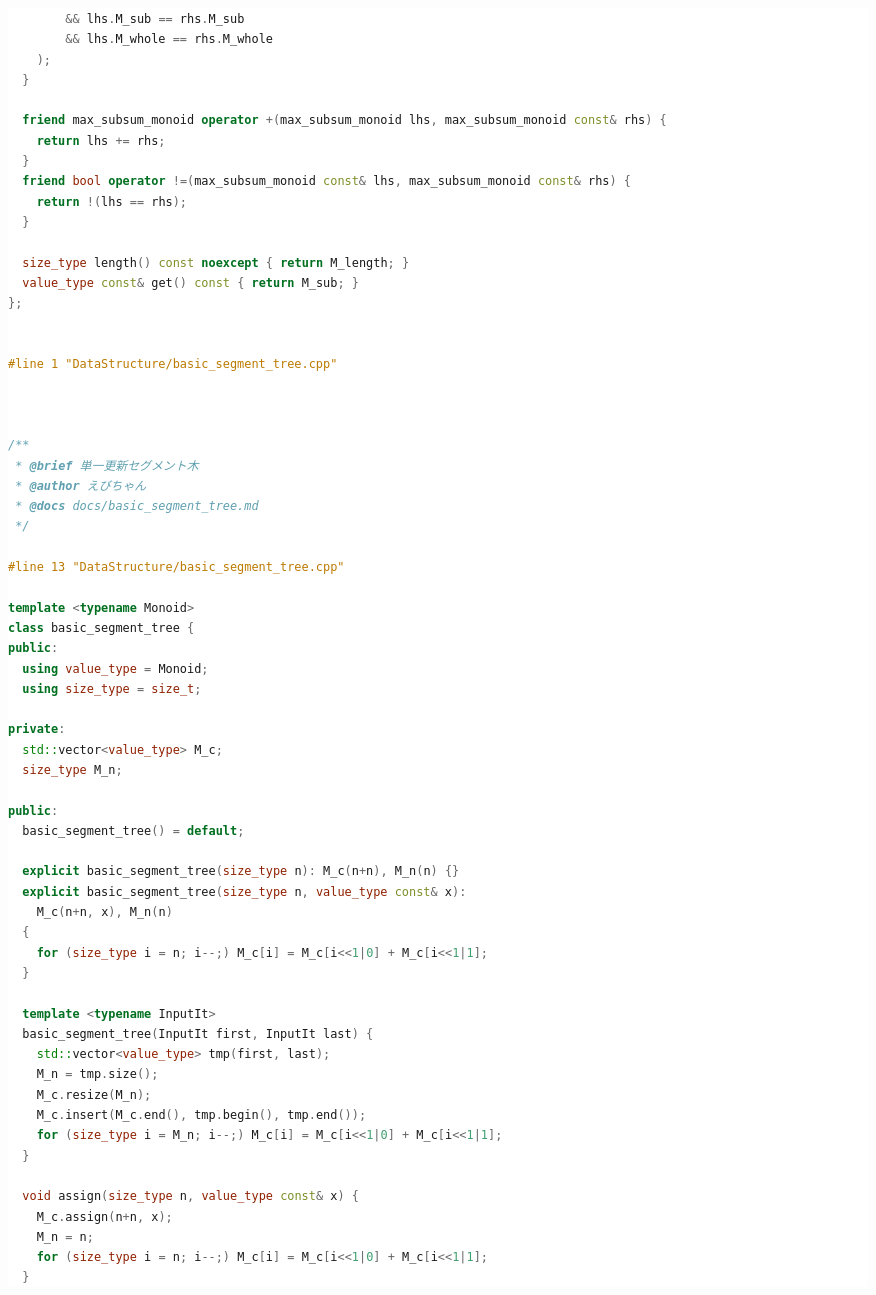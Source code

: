 ```cpp
        && lhs.M_sub == rhs.M_sub
        && lhs.M_whole == rhs.M_whole
    );
  }

  friend max_subsum_monoid operator +(max_subsum_monoid lhs, max_subsum_monoid const& rhs) {
    return lhs += rhs;
  }
  friend bool operator !=(max_subsum_monoid const& lhs, max_subsum_monoid const& rhs) {
    return !(lhs == rhs);
  }

  size_type length() const noexcept { return M_length; }
  value_type const& get() const { return M_sub; }
};


#line 1 "DataStructure/basic_segment_tree.cpp"



/**
 * @brief 単一更新セグメント木
 * @author えびちゃん
 * @docs docs/basic_segment_tree.md
 */

#line 13 "DataStructure/basic_segment_tree.cpp"

template <typename Monoid>
class basic_segment_tree {
public:
  using value_type = Monoid;
  using size_type = size_t;

private:
  std::vector<value_type> M_c;
  size_type M_n;

public:
  basic_segment_tree() = default;

  explicit basic_segment_tree(size_type n): M_c(n+n), M_n(n) {}
  explicit basic_segment_tree(size_type n, value_type const& x):
    M_c(n+n, x), M_n(n)
  {
    for (size_type i = n; i--;) M_c[i] = M_c[i<<1|0] + M_c[i<<1|1];
  }

  template <typename InputIt>
  basic_segment_tree(InputIt first, InputIt last) {
    std::vector<value_type> tmp(first, last);
    M_n = tmp.size();
    M_c.resize(M_n);
    M_c.insert(M_c.end(), tmp.begin(), tmp.end());
    for (size_type i = M_n; i--;) M_c[i] = M_c[i<<1|0] + M_c[i<<1|1];
  }

  void assign(size_type n, value_type const& x) {
    M_c.assign(n+n, x);
    M_n = n;
    for (size_type i = n; i--;) M_c[i] = M_c[i<<1|0] + M_c[i<<1|1];
  }
```